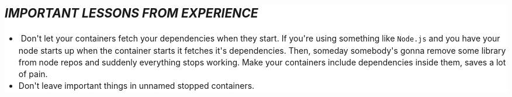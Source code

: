 
## *IMPORTANT LESSONS FROM EXPERIENCE* 

* ​ Don't let your containers fetch your dependencies when they start. If you're using something like `Node.js` and you have your node starts up when the container starts it fetches it's dependencies. Then, someday somebody's gonna remove some library from node repos and suddenly everything stops working. Make your containers include dependencies inside them, saves a lot of pain.
* Don't leave important things in unnamed stopped containers. 

